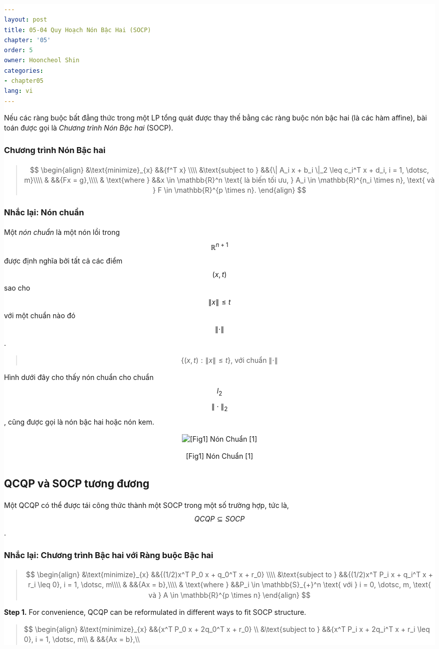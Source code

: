 ```yaml
---
layout: post
title: 05-04 Quy Hoạch Nón Bậc Hai (SOCP)
chapter: '05'
order: 5
owner: Hooncheol Shin
categories:
- chapter05
lang: vi
---
```


Nếu các ràng buộc bất đẳng thức trong một LP tổng quát được thay thế bằng các ràng buộc nón bậc hai (là các hàm affine), bài toán được gọi là *Chương trình Nón Bậc hai* (SOCP).

### Chương trình Nón Bậc hai

>$$
>\begin{align}
>    &\text{minimize}_{x} &&{f^T x} \\\\
>    &\text{subject to } &&{\| A_i x + b_i \|_2 \leq c_i^T x + d_i, i = 1, \dotsc, m}\\\\
>    & &&{Fx = g},\\\\
>    & \text{where } &&x \in \mathbb{R}^n \text{ là biến tối ưu, } A_i  \in \mathbb{R}^{n_i \times n}, \text{ và } F \in \mathbb{R}^{p \times n}.
>\end{align} $$

### Nhắc lại: Nón chuẩn
Một *nón chuẩn* là một nón lồi trong $$\mathbb{R}^{n+1}$$ được định nghĩa bởi tất cả các điểm $$(x, t)$$ sao cho $$\| x \| \le t$$ với một chuẩn nào đó $$\| \cdot \|$$.

>$$\left\{(x, t) : \| x \| \le t \right\} \text{, với chuẩn } \| \cdot \|$$

Hình dưới đây cho thấy nón chuẩn cho chuẩn $$l_2$$ $$\| \cdot \|_2$$, cũng được gọi là nón bậc hai hoặc nón kem.

<figure class="image" style="align: center;">
<p align="center">
  <img src="{{ site.baseurl  }}/img/chapter_img/chapter05/05_04_Norm_Cone.png" alt="[Fig1] Nón Chuẩn [1]" width="70%">
  <figcaption style="text-align: center;">[Fig1] Nón Chuẩn [1]</figcaption>
</p>
</figure>

## QCQP và SOCP tương đương
Một QCQP có thể được tái công thức thành một SOCP trong một số trường hợp, tức là, $$QCQP \subseteq SOCP$$.

### Nhắc lại: Chương trình Bậc hai với Ràng buộc Bậc hai
>$$
>\begin{align}
>    &\text{minimize}_{x} &&{(1/2)x^T P_0 x + q_0^T x + r_0} \\\\
>    &\text{subject to } &&{(1/2)x^T P_i x + q_i^T x + r_i \leq 0}, i = 1, \dotsc, m\\\\
>    & &&{Ax = b},\\\\
>    & \text{where } &&P_i \in \mathbb{S}_{+}^n \text{ với } i = 0, \dotsc, m, \text{ và } A \in \mathbb{R}^{p \times n}
>\end{align} $$
>
**Step 1.** For convenience, QCQP can be reformulated in different ways to fit SOCP structure.
>$$
>\begin{align}
>    &\text{minimize}_{x} &&{x^T P_0 x + 2q_0^T x + r_0} \\\\
>    &\text{subject to } &&{x^T P_i x + 2q_i^T x + r_i \leq 0}, i = 1, \dotsc, m\\\\
>    & &&{Ax = b},\\\\